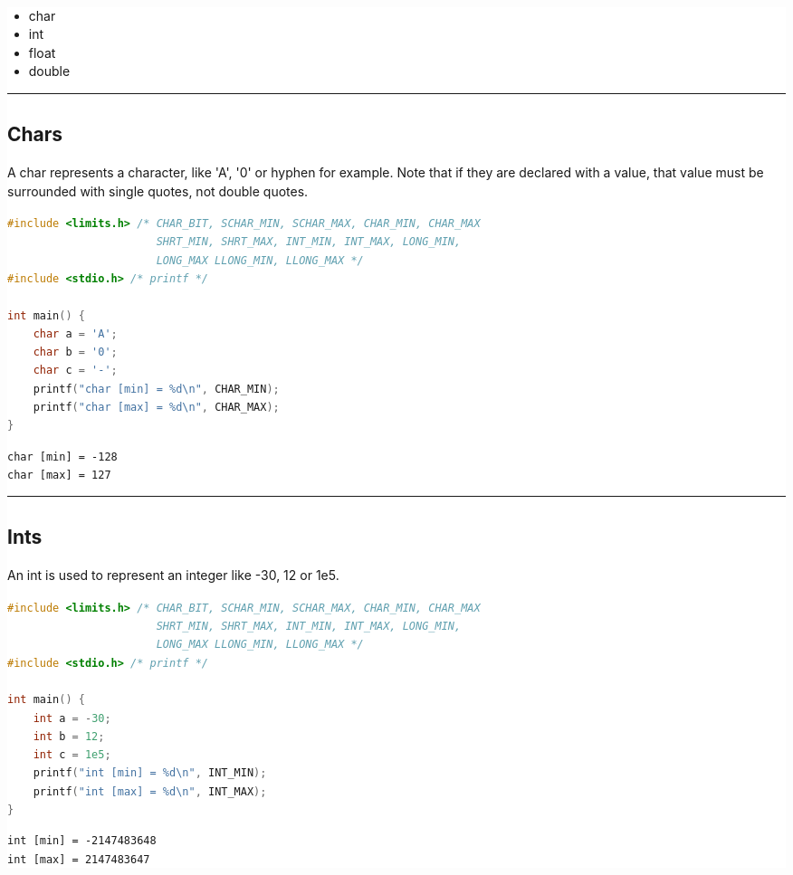 * char
* int
* float
* double

-------------------------------------------------------------------------------
## Chars

A char represents a character, like 'A', '0' or hyphen for example.  Note that
if they are declared with a value, that value must be surrounded with single
quotes, not double quotes.

```c
#include <limits.h> /* CHAR_BIT, SCHAR_MIN, SCHAR_MAX, CHAR_MIN, CHAR_MAX
                       SHRT_MIN, SHRT_MAX, INT_MIN, INT_MAX, LONG_MIN,
                       LONG_MAX LLONG_MIN, LLONG_MAX */
#include <stdio.h> /* printf */

int main() {
    char a = 'A';
    char b = '0';
    char c = '-';
    printf("char [min] = %d\n", CHAR_MIN);
    printf("char [max] = %d\n", CHAR_MAX);
}
```
```
char [min] = -128
char [max] = 127
```

-------------------------------------------------------------------------------
## Ints

An int is used to represent an integer like -30, 12 or 1e5.

```c
#include <limits.h> /* CHAR_BIT, SCHAR_MIN, SCHAR_MAX, CHAR_MIN, CHAR_MAX
                       SHRT_MIN, SHRT_MAX, INT_MIN, INT_MAX, LONG_MIN,
                       LONG_MAX LLONG_MIN, LLONG_MAX */
#include <stdio.h> /* printf */

int main() {
    int a = -30;
    int b = 12;
    int c = 1e5;
    printf("int [min] = %d\n", INT_MIN);
    printf("int [max] = %d\n", INT_MAX);
}
```
```
int [min] = -2147483648
int [max] = 2147483647
```
